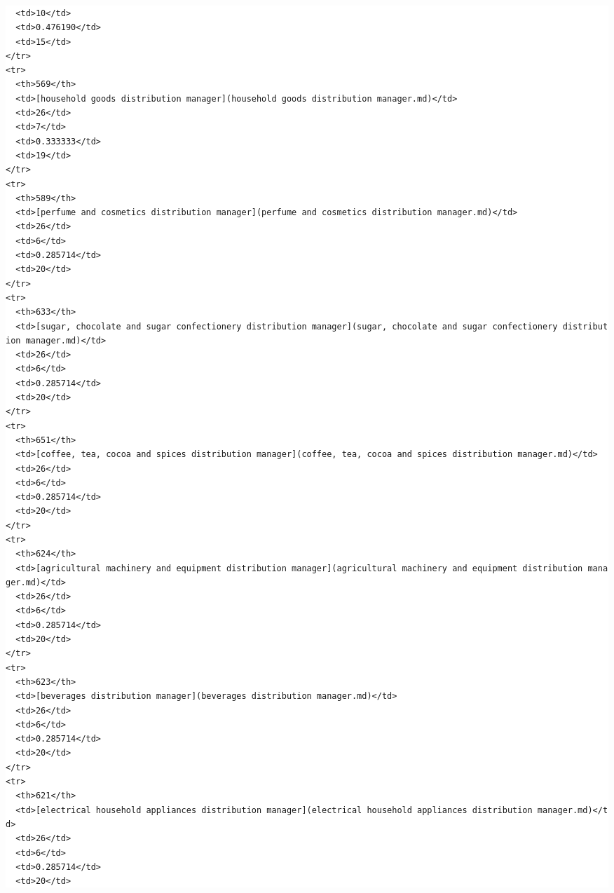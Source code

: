       <td>10</td>
      <td>0.476190</td>
      <td>15</td>
    </tr>
    <tr>
      <th>569</th>
      <td>[household goods distribution manager](household goods distribution manager.md)</td>
      <td>26</td>
      <td>7</td>
      <td>0.333333</td>
      <td>19</td>
    </tr>
    <tr>
      <th>589</th>
      <td>[perfume and cosmetics distribution manager](perfume and cosmetics distribution manager.md)</td>
      <td>26</td>
      <td>6</td>
      <td>0.285714</td>
      <td>20</td>
    </tr>
    <tr>
      <th>633</th>
      <td>[sugar, chocolate and sugar confectionery distribution manager](sugar, chocolate and sugar confectionery distribution manager.md)</td>
      <td>26</td>
      <td>6</td>
      <td>0.285714</td>
      <td>20</td>
    </tr>
    <tr>
      <th>651</th>
      <td>[coffee, tea, cocoa and spices distribution manager](coffee, tea, cocoa and spices distribution manager.md)</td>
      <td>26</td>
      <td>6</td>
      <td>0.285714</td>
      <td>20</td>
    </tr>
    <tr>
      <th>624</th>
      <td>[agricultural machinery and equipment distribution manager](agricultural machinery and equipment distribution manager.md)</td>
      <td>26</td>
      <td>6</td>
      <td>0.285714</td>
      <td>20</td>
    </tr>
    <tr>
      <th>623</th>
      <td>[beverages distribution manager](beverages distribution manager.md)</td>
      <td>26</td>
      <td>6</td>
      <td>0.285714</td>
      <td>20</td>
    </tr>
    <tr>
      <th>621</th>
      <td>[electrical household appliances distribution manager](electrical household appliances distribution manager.md)</td>
      <td>26</td>
      <td>6</td>
      <td>0.285714</td>
      <td>20</td>